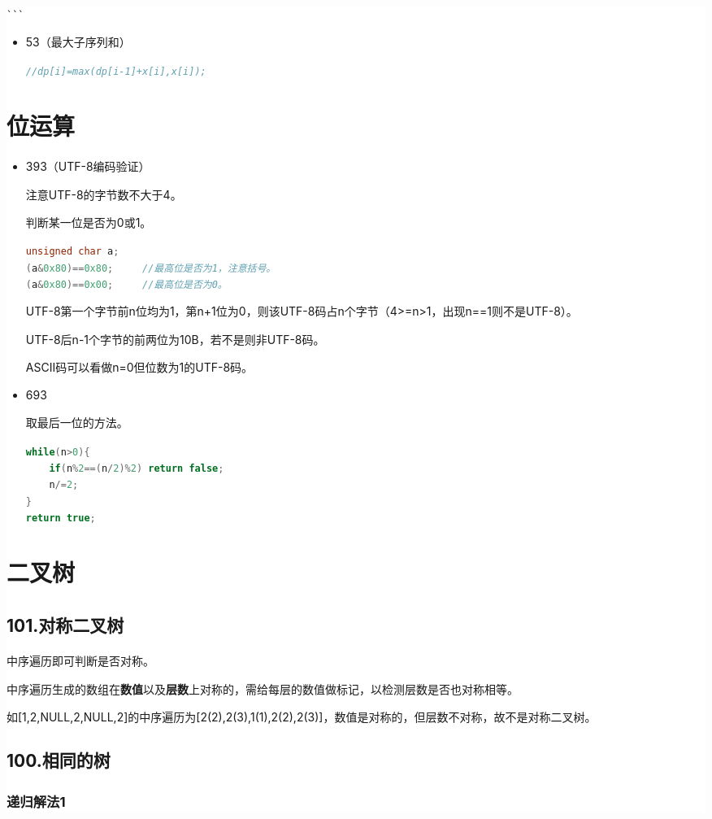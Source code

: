     ```

*   53（最大子序列和）

    ```cpp
    //dp[i]=max(dp[i-1]+x[i],x[i]);
    ```

# 位运算

*   393（UTF-8编码验证）

    注意UTF-8的字节数不大于4。

    判断某一位是否为0或1。

    ```cpp
    unsigned char a;
    (a&0x80)==0x80;		//最高位是否为1，注意括号。
    (a&0x80)==0x00;		//最高位是否为0。
    ```

    UTF-8第一个字节前n位均为1，第n+1位为0，则该UTF-8码占n个字节（4>=n>1，出现n==1则不是UTF-8）。

    UTF-8后n-1个字节的前两位为10B，若不是则非UTF-8码。

    ASCII码可以看做n=0但位数为1的UTF-8码。

*   693

    取最后一位的方法。

    ```cpp
    while(n>0){
        if(n%2==(n/2)%2) return false;
        n/=2;
    }
    return true;
    ```

# 二叉树

## 101.对称二叉树

中序遍历即可判断是否对称。

中序遍历生成的数组在**数值**以及**层数**上对称的，需给每层的数值做标记，以检测层数是否也对称相等。

如\[1,2,NULL,2,NULL,2]的中序遍历为\[2(2),2(3),1(1),2(2),2(3)]，数值是对称的，但层数不对称，故不是对称二叉树。

## 100.相同的树

### 递归解法1
